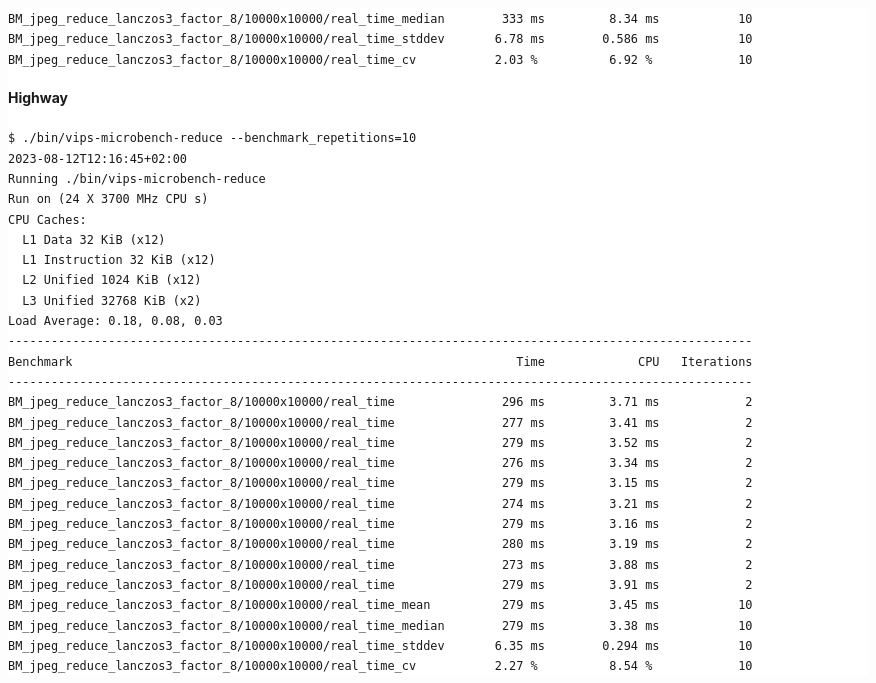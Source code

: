 ```console
BM_jpeg_reduce_lanczos3_factor_8/10000x10000/real_time_median        333 ms         8.34 ms           10
BM_jpeg_reduce_lanczos3_factor_8/10000x10000/real_time_stddev       6.78 ms        0.586 ms           10
BM_jpeg_reduce_lanczos3_factor_8/10000x10000/real_time_cv           2.03 %          6.92 %            10
```

#### Highway

```console
$ ./bin/vips-microbench-reduce --benchmark_repetitions=10
2023-08-12T12:16:45+02:00
Running ./bin/vips-microbench-reduce
Run on (24 X 3700 MHz CPU s)
CPU Caches:
  L1 Data 32 KiB (x12)
  L1 Instruction 32 KiB (x12)
  L2 Unified 1024 KiB (x12)
  L3 Unified 32768 KiB (x2)
Load Average: 0.18, 0.08, 0.03
--------------------------------------------------------------------------------------------------------
Benchmark                                                              Time             CPU   Iterations
--------------------------------------------------------------------------------------------------------
BM_jpeg_reduce_lanczos3_factor_8/10000x10000/real_time               296 ms         3.71 ms            2
BM_jpeg_reduce_lanczos3_factor_8/10000x10000/real_time               277 ms         3.41 ms            2
BM_jpeg_reduce_lanczos3_factor_8/10000x10000/real_time               279 ms         3.52 ms            2
BM_jpeg_reduce_lanczos3_factor_8/10000x10000/real_time               276 ms         3.34 ms            2
BM_jpeg_reduce_lanczos3_factor_8/10000x10000/real_time               279 ms         3.15 ms            2
BM_jpeg_reduce_lanczos3_factor_8/10000x10000/real_time               274 ms         3.21 ms            2
BM_jpeg_reduce_lanczos3_factor_8/10000x10000/real_time               279 ms         3.16 ms            2
BM_jpeg_reduce_lanczos3_factor_8/10000x10000/real_time               280 ms         3.19 ms            2
BM_jpeg_reduce_lanczos3_factor_8/10000x10000/real_time               273 ms         3.88 ms            2
BM_jpeg_reduce_lanczos3_factor_8/10000x10000/real_time               279 ms         3.91 ms            2
BM_jpeg_reduce_lanczos3_factor_8/10000x10000/real_time_mean          279 ms         3.45 ms           10
BM_jpeg_reduce_lanczos3_factor_8/10000x10000/real_time_median        279 ms         3.38 ms           10
BM_jpeg_reduce_lanczos3_factor_8/10000x10000/real_time_stddev       6.35 ms        0.294 ms           10
BM_jpeg_reduce_lanczos3_factor_8/10000x10000/real_time_cv           2.27 %          8.54 %            10
```
